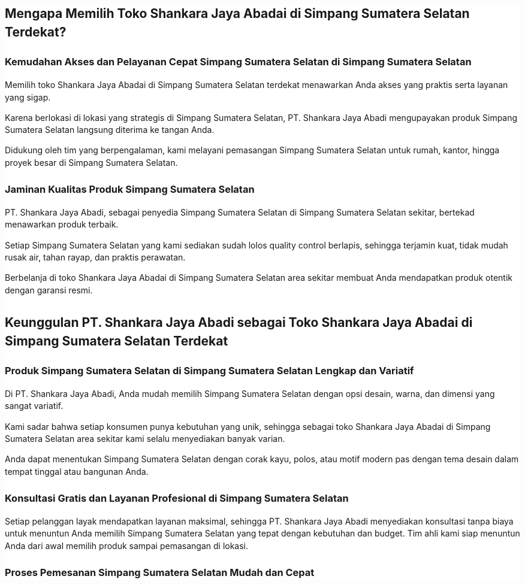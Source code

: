 
## Mengapa Memilih Toko Shankara Jaya Abadai di Simpang Sumatera Selatan Terdekat?

### Kemudahan Akses dan Pelayanan Cepat Simpang Sumatera Selatan di Simpang Sumatera Selatan

Memilih toko Shankara Jaya Abadai di Simpang Sumatera Selatan terdekat menawarkan Anda akses yang praktis serta layanan yang sigap.

Karena berlokasi di lokasi yang strategis di Simpang Sumatera Selatan, PT. Shankara Jaya Abadi mengupayakan produk Simpang Sumatera Selatan langsung diterima ke tangan Anda.

Didukung oleh tim yang berpengalaman, kami melayani pemasangan Simpang Sumatera Selatan untuk rumah, kantor, hingga proyek besar di Simpang Sumatera Selatan.

### Jaminan Kualitas Produk Simpang Sumatera Selatan

PT. Shankara Jaya Abadi, sebagai penyedia Simpang Sumatera Selatan di Simpang Sumatera Selatan sekitar, bertekad menawarkan produk terbaik.

Setiap Simpang Sumatera Selatan yang kami sediakan sudah lolos quality control berlapis, sehingga terjamin kuat, tidak mudah rusak air, tahan rayap, dan praktis perawatan.

Berbelanja di toko Shankara Jaya Abadai di Simpang Sumatera Selatan area sekitar membuat Anda mendapatkan produk otentik dengan garansi resmi.

## Keunggulan PT. Shankara Jaya Abadi sebagai Toko Shankara Jaya Abadai di Simpang Sumatera Selatan Terdekat

### Produk Simpang Sumatera Selatan di Simpang Sumatera Selatan Lengkap dan Variatif

Di PT. Shankara Jaya Abadi, Anda mudah memilih Simpang Sumatera Selatan dengan opsi desain, warna, dan dimensi yang sangat variatif.

Kami sadar bahwa setiap konsumen punya kebutuhan yang unik, sehingga sebagai toko Shankara Jaya Abadai di Simpang Sumatera Selatan area sekitar kami selalu menyediakan banyak varian.

Anda dapat menentukan Simpang Sumatera Selatan dengan corak kayu, polos, atau motif modern pas dengan tema desain dalam tempat tinggal atau bangunan Anda.

### Konsultasi Gratis dan Layanan Profesional di Simpang Sumatera Selatan

Setiap pelanggan layak mendapatkan layanan maksimal, sehingga PT. Shankara Jaya Abadi menyediakan konsultasi tanpa biaya untuk menuntun Anda memilih Simpang Sumatera Selatan yang tepat dengan kebutuhan dan budget. Tim ahli kami siap menuntun Anda dari awal memilih produk sampai pemasangan di lokasi.

### Proses Pemesanan Simpang Sumatera Selatan Mudah dan Cepat
